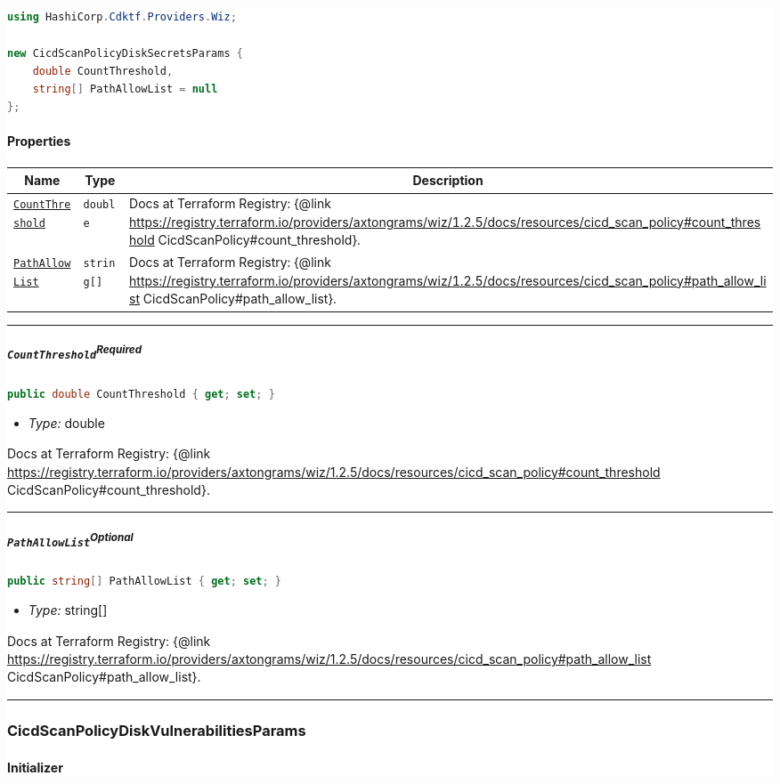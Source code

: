 ```csharp
using HashiCorp.Cdktf.Providers.Wiz;

new CicdScanPolicyDiskSecretsParams {
    double CountThreshold,
    string[] PathAllowList = null
};
```

#### Properties <a name="Properties" id="Properties"></a>

| **Name** | **Type** | **Description** |
| --- | --- | --- |
| <code><a href="#rhizo-co-terraform-provider-wiz.cicdScanPolicy.CicdScanPolicyDiskSecretsParams.property.countThreshold">CountThreshold</a></code> | <code>double</code> | Docs at Terraform Registry: {@link https://registry.terraform.io/providers/axtongrams/wiz/1.2.5/docs/resources/cicd_scan_policy#count_threshold CicdScanPolicy#count_threshold}. |
| <code><a href="#rhizo-co-terraform-provider-wiz.cicdScanPolicy.CicdScanPolicyDiskSecretsParams.property.pathAllowList">PathAllowList</a></code> | <code>string[]</code> | Docs at Terraform Registry: {@link https://registry.terraform.io/providers/axtongrams/wiz/1.2.5/docs/resources/cicd_scan_policy#path_allow_list CicdScanPolicy#path_allow_list}. |

---

##### `CountThreshold`<sup>Required</sup> <a name="CountThreshold" id="rhizo-co-terraform-provider-wiz.cicdScanPolicy.CicdScanPolicyDiskSecretsParams.property.countThreshold"></a>

```csharp
public double CountThreshold { get; set; }
```

- *Type:* double

Docs at Terraform Registry: {@link https://registry.terraform.io/providers/axtongrams/wiz/1.2.5/docs/resources/cicd_scan_policy#count_threshold CicdScanPolicy#count_threshold}.

---

##### `PathAllowList`<sup>Optional</sup> <a name="PathAllowList" id="rhizo-co-terraform-provider-wiz.cicdScanPolicy.CicdScanPolicyDiskSecretsParams.property.pathAllowList"></a>

```csharp
public string[] PathAllowList { get; set; }
```

- *Type:* string[]

Docs at Terraform Registry: {@link https://registry.terraform.io/providers/axtongrams/wiz/1.2.5/docs/resources/cicd_scan_policy#path_allow_list CicdScanPolicy#path_allow_list}.

---

### CicdScanPolicyDiskVulnerabilitiesParams <a name="CicdScanPolicyDiskVulnerabilitiesParams" id="rhizo-co-terraform-provider-wiz.cicdScanPolicy.CicdScanPolicyDiskVulnerabilitiesParams"></a>

#### Initializer <a name="Initializer" id="rhizo-co-terraform-provider-wiz.cicdScanPolicy.CicdScanPolicyDiskVulnerabilitiesParams.Initializer"></a>
